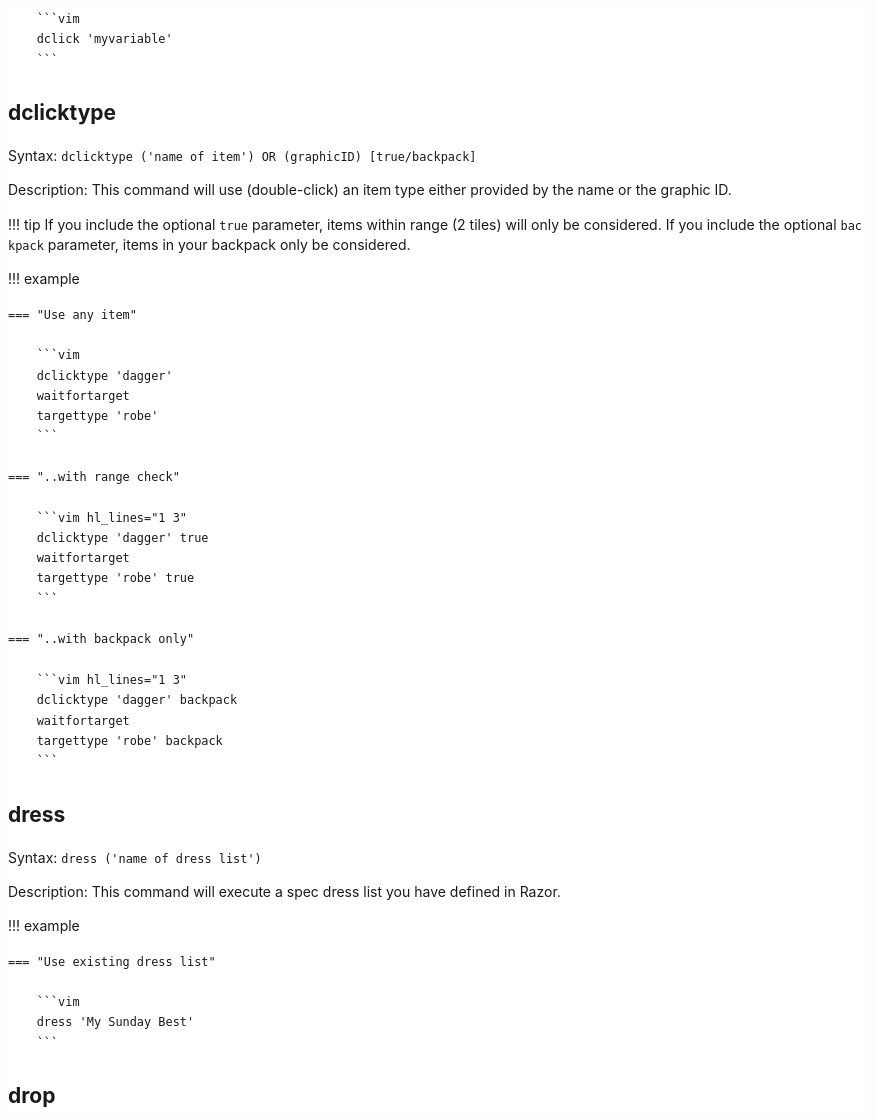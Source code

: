         ```vim
        dclick 'myvariable'
        ```

## dclicktype

Syntax: `dclicktype ('name of item') OR (graphicID) [true/backpack]`

Description: This command will use (double-click) an item type either provided by the name or the graphic ID.

!!! tip
    If you include the optional `true` parameter, items within range (2 tiles) will only be considered. If you include the optional `backpack` parameter, items in your backpack only be considered.

!!! example

    === "Use any item"

        ```vim
        dclicktype 'dagger'
        waitfortarget
        targettype 'robe'
        ```

    === "..with range check"

        ```vim hl_lines="1 3"
        dclicktype 'dagger' true
        waitfortarget
        targettype 'robe' true
        ```

    === "..with backpack only"

        ```vim hl_lines="1 3"
        dclicktype 'dagger' backpack
        waitfortarget
        targettype 'robe' backpack
        ```

## dress

Syntax: `dress ('name of dress list')`

Description: This command will execute a spec dress list you have defined in Razor.

!!! example

    === "Use existing dress list"

        ```vim
        dress 'My Sunday Best'
        ```
## drop
